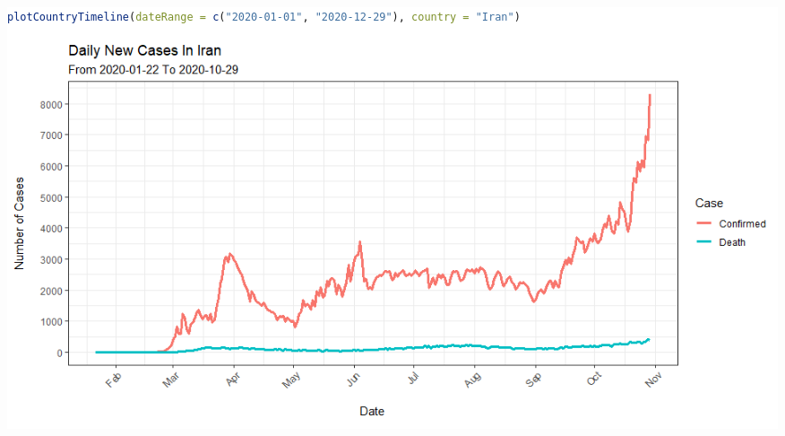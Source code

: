 ``` r
plotCountryTimeline(dateRange = c("2020-01-01", "2020-12-29"), country = "Iran")
```

<img src="man/figures/README-example3-1.png" width="100%" />
